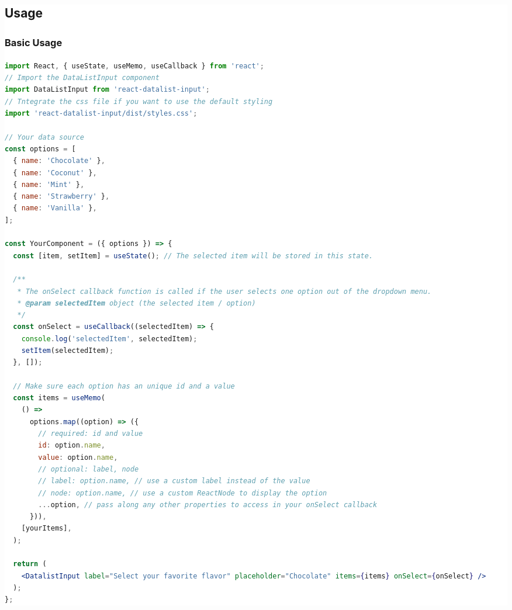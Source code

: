 ## Usage

### Basic Usage

```jsx
import React, { useState, useMemo, useCallback } from 'react';
// Import the DataListInput component
import DataListInput from 'react-datalist-input';
// Tntegrate the css file if you want to use the default styling
import 'react-datalist-input/dist/styles.css';

// Your data source
const options = [
  { name: 'Chocolate' },
  { name: 'Coconut' },
  { name: 'Mint' },
  { name: 'Strawberry' },
  { name: 'Vanilla' },
];

const YourComponent = ({ options }) => {
  const [item, setItem] = useState(); // The selected item will be stored in this state.

  /**
   * The onSelect callback function is called if the user selects one option out of the dropdown menu.
   * @param selectedItem object (the selected item / option)
   */
  const onSelect = useCallback((selectedItem) => {
    console.log('selectedItem', selectedItem);
    setItem(selectedItem);
  }, []);

  // Make sure each option has an unique id and a value
  const items = useMemo(
    () =>
      options.map((option) => ({
        // required: id and value
        id: option.name,
        value: option.name,
        // optional: label, node
        // label: option.name, // use a custom label instead of the value
        // node: option.name, // use a custom ReactNode to display the option
        ...option, // pass along any other properties to access in your onSelect callback
      })),
    [yourItems],
  );

  return (
    <DatalistInput label="Select your favorite flavor" placeholder="Chocolate" items={items} onSelect={onSelect} />
  );
};
```
